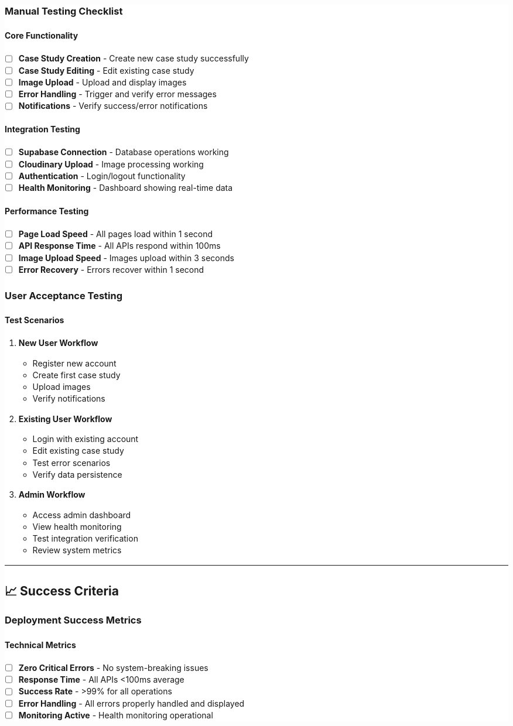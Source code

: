 ### Manual Testing Checklist

#### Core Functionality
- [ ] **Case Study Creation** - Create new case study successfully
- [ ] **Case Study Editing** - Edit existing case study
- [ ] **Image Upload** - Upload and display images
- [ ] **Error Handling** - Trigger and verify error messages
- [ ] **Notifications** - Verify success/error notifications

#### Integration Testing
- [ ] **Supabase Connection** - Database operations working
- [ ] **Cloudinary Upload** - Image processing working
- [ ] **Authentication** - Login/logout functionality
- [ ] **Health Monitoring** - Dashboard showing real-time data

#### Performance Testing
- [ ] **Page Load Speed** - All pages load within 1 second
- [ ] **API Response Time** - All APIs respond within 100ms
- [ ] **Image Upload Speed** - Images upload within 3 seconds
- [ ] **Error Recovery** - Errors recover within 1 second

### User Acceptance Testing

#### Test Scenarios
1. **New User Workflow**
   - Register new account
   - Create first case study
   - Upload images
   - Verify notifications

2. **Existing User Workflow**
   - Login with existing account
   - Edit existing case study
   - Test error scenarios
   - Verify data persistence

3. **Admin Workflow**
   - Access admin dashboard
   - View health monitoring
   - Test integration verification
   - Review system metrics

---

## 📈 Success Criteria

### Deployment Success Metrics

#### Technical Metrics
- [ ] **Zero Critical Errors** - No system-breaking issues
- [ ] **Response Time** - All APIs <100ms average
- [ ] **Success Rate** - >99% for all operations
- [ ] **Error Handling** - All errors properly handled and displayed
- [ ] **Monitoring Active** - Health monitoring operational
